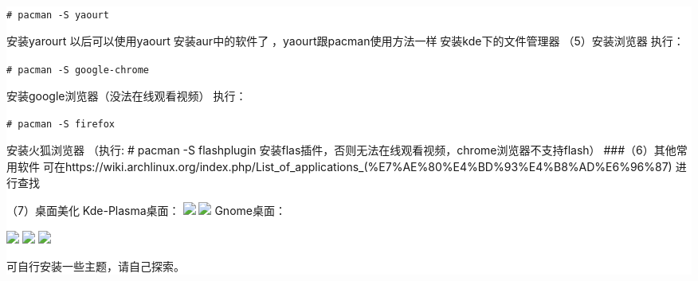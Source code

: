 ```
# pacman -S yaourt
```

安装yarourt
以后可以使用yaourt 安装aur中的软件了 ，yaourt跟pacman使用方法一样
安装kde下的文件管理器
（5）安装浏览器
执行：

```
# pacman -S google-chrome
```

安装google浏览器（没法在线观看视频）
执行：

```
# pacman -S firefox
```

安装火狐浏览器
（执行: # pacman -S flashplugin 安装flas插件，否则无法在线观看视频，chrome浏览器不支持flash）
###（6）其他常用软件
可在https://wiki.archlinux.org/index.php/List_of_applications_(%E7%AE%80%E4%BD%93%E4%B8%AD%E6%96%87)
进行查找

（7）桌面美化
Kde-Plasma桌面：
![](https://coding.net/u/TryBin/p/image/git/raw/master/ArchLinux%25E5%25AE%2589%25E8%25A3%2585/arch-plasma.png)
![](https://github.com/hexusr/pictures/blob/master/plasma.png?raw=true)
Gnome桌面：

![](https://github.com/TryBin/image/blob/master/ArchLinux%E5%AE%89%E8%A3%85/gnome3.png?raw=true)
![](https://github.com/TryBin/image/blob/master/ArchLinux%E5%AE%89%E8%A3%85/gnome3-.png?raw=true)
![](https://github.com/TryBin/image/blob/master/ArchLinux%E5%AE%89%E8%A3%85/gnome3-1.png?raw=true)

可自行安装一些主题，请自己探索。



